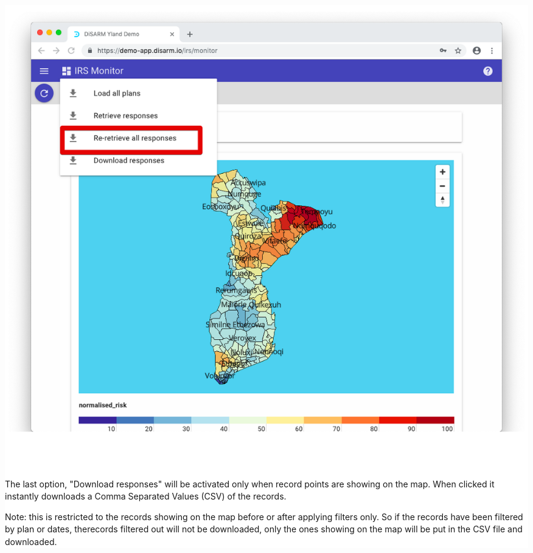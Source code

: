 ![](../.gitbook/assets/app-image79.png)

The last option, "Download responses" will be activated only when record points are showing on the map. When clicked it instantly downloads a Comma Separated Values \(CSV\) of the records.

Note: this is restricted to the records showing on the map before or after applying filters only. So if the records have been filtered by plan or dates, therecords filtered out will not be downloaded, only the ones showing on the map will be put in the CSV file and downloaded.
